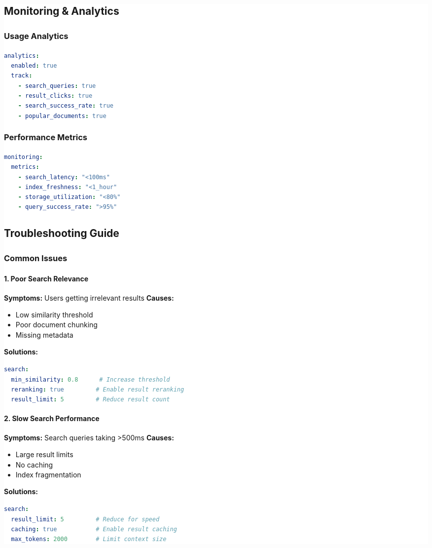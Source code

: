 ## Monitoring & Analytics

### Usage Analytics
```yaml
analytics:
  enabled: true
  track:
    - search_queries: true
    - result_clicks: true
    - search_success_rate: true
    - popular_documents: true
```

### Performance Metrics
```yaml
monitoring:
  metrics:
    - search_latency: "<100ms"
    - index_freshness: "<1_hour"
    - storage_utilization: "<80%"
    - query_success_rate: ">95%"
```

## Troubleshooting Guide

### Common Issues

#### 1. Poor Search Relevance
**Symptoms:** Users getting irrelevant results
**Causes:**
- Low similarity threshold
- Poor document chunking
- Missing metadata

**Solutions:**
```yaml
search:
  min_similarity: 0.8      # Increase threshold
  reranking: true         # Enable result reranking
  result_limit: 5         # Reduce result count
```

#### 2. Slow Search Performance
**Symptoms:** Search queries taking >500ms
**Causes:**
- Large result limits
- No caching
- Index fragmentation

**Solutions:**
```yaml
search:
  result_limit: 5         # Reduce for speed
  caching: true           # Enable result caching
  max_tokens: 2000        # Limit context size
```
